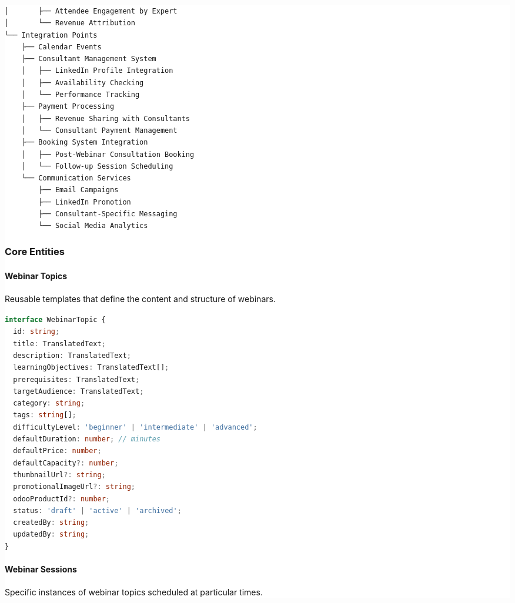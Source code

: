 ```
│       ├── Attendee Engagement by Expert
│       └── Revenue Attribution
└── Integration Points
    ├── Calendar Events
    ├── Consultant Management System
    │   ├── LinkedIn Profile Integration
    │   ├── Availability Checking
    │   └── Performance Tracking
    ├── Payment Processing
    │   ├── Revenue Sharing with Consultants
    │   └── Consultant Payment Management
    ├── Booking System Integration
    │   ├── Post-Webinar Consultation Booking
    │   └── Follow-up Session Scheduling
    └── Communication Services
        ├── Email Campaigns
        ├── LinkedIn Promotion
        ├── Consultant-Specific Messaging
        └── Social Media Analytics
```

### Core Entities

#### Webinar Topics
Reusable templates that define the content and structure of webinars.

```typescript
interface WebinarTopic {
  id: string;
  title: TranslatedText;
  description: TranslatedText;
  learningObjectives: TranslatedText[];
  prerequisites: TranslatedText;
  targetAudience: TranslatedText;
  category: string;
  tags: string[];
  difficultyLevel: 'beginner' | 'intermediate' | 'advanced';
  defaultDuration: number; // minutes
  defaultPrice: number;
  defaultCapacity?: number;
  thumbnailUrl?: string;
  promotionalImageUrl?: string;
  odooProductId?: number;
  status: 'draft' | 'active' | 'archived';
  createdBy: string;
  updatedBy: string;
}
```

#### Webinar Sessions
Specific instances of webinar topics scheduled at particular times.
